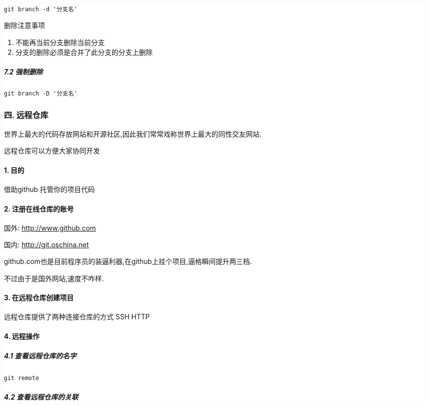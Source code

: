 ```shell
git branch -d '分支名'
```

删除注意事项

1. 不能再当前分支删除当前分支
2. 分支的删除必须是合并了此分支的分支上删除



##### 7.2 强制删除

```shell
git branch -D '分支名'
```





### 四. 远程仓库

世界上最大的代码存放网站和开源社区,因此我们常常戏称世界上最大的同性交友网站.

远程仓库可以方便大家协同开发



#### 1. 目的

借助github 托管你的项目代码





#### 2.  注册在线仓库的账号

国外: http://www.github.com 

国内: http://git.oschina.net 

github.com也是目前程序员的装逼利器,在github上挂个项目,逼格瞬间提升两三档. 

不过由于是国外网站,速度不咋样. 



#### 3. 在远程仓库创建项目

远程仓库提供了两种连接仓库的方式 SSH  HTTP



#### 4. 远程操作

##### 4.1 查看远程仓库的名字

```shell
git remote
```



##### 4.2 查看远程仓库的关联
